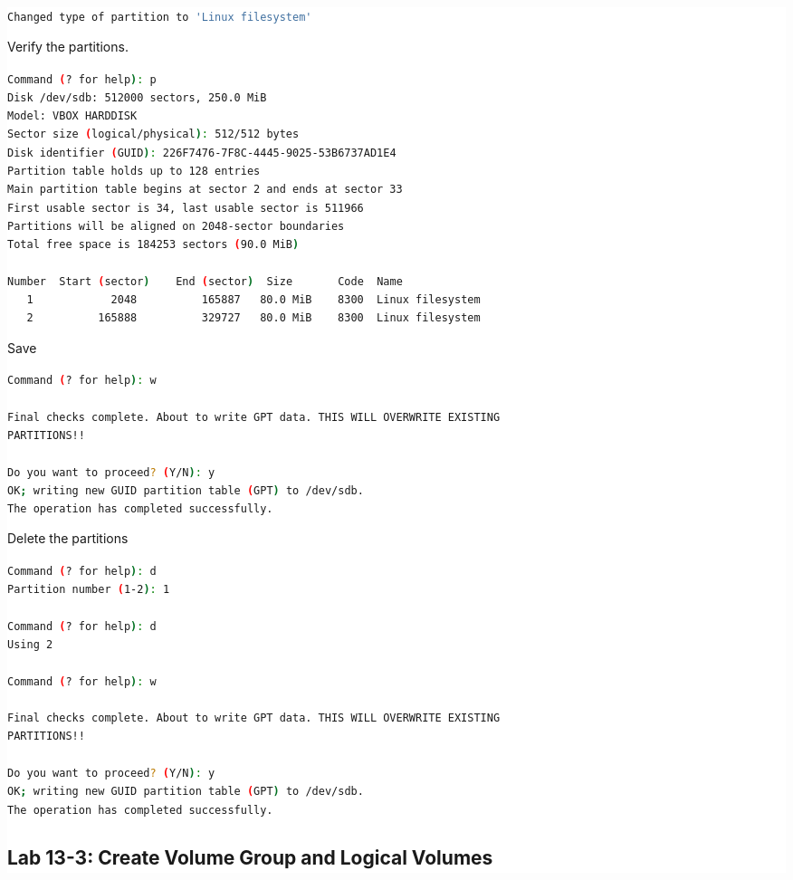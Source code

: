 ```bash
Changed type of partition to 'Linux filesystem'
```

Verify the partitions. 
```bash
Command (? for help): p
Disk /dev/sdb: 512000 sectors, 250.0 MiB
Model: VBOX HARDDISK   
Sector size (logical/physical): 512/512 bytes
Disk identifier (GUID): 226F7476-7F8C-4445-9025-53B6737AD1E4
Partition table holds up to 128 entries
Main partition table begins at sector 2 and ends at sector 33
First usable sector is 34, last usable sector is 511966
Partitions will be aligned on 2048-sector boundaries
Total free space is 184253 sectors (90.0 MiB)

Number  Start (sector)    End (sector)  Size       Code  Name
   1            2048          165887   80.0 MiB    8300  Linux filesystem
   2          165888          329727   80.0 MiB    8300  Linux filesystem
```

Save
```bash
Command (? for help): w

Final checks complete. About to write GPT data. THIS WILL OVERWRITE EXISTING
PARTITIONS!!

Do you want to proceed? (Y/N): y
OK; writing new GUID partition table (GPT) to /dev/sdb.
The operation has completed successfully.
```

Delete the partitions
```bash
Command (? for help): d  
Partition number (1-2): 1

Command (? for help): d
Using 2

Command (? for help): w

Final checks complete. About to write GPT data. THIS WILL OVERWRITE EXISTING
PARTITIONS!!

Do you want to proceed? (Y/N): y
OK; writing new GUID partition table (GPT) to /dev/sdb.
The operation has completed successfully.

```

## Lab 13-3: Create Volume Group and Logical Volumes
